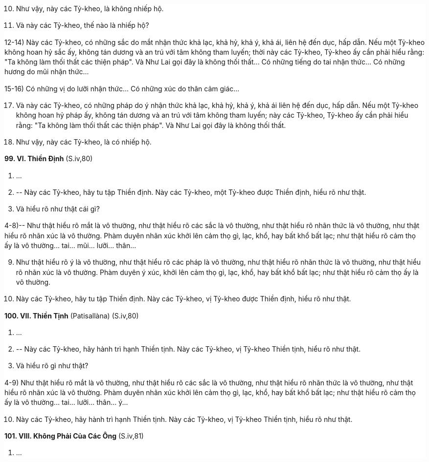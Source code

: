 10) Như vậy, này các Tỷ-kheo, là không nhiếp hộ.

11) Và này các Tỷ-kheo, thế nào là nhiếp hộ?

12-14) Này các Tỷ-kheo, có những sắc do mắt nhận thức khả lạc, khả hỷ, khả ý, khả ái, liên hệ đến dục, hấp dẫn. Nếu một Tỷ-kheo không hoan hỷ sắc ấy, không tán dương và an trú với tâm không tham luyến; thời này các Tỷ-kheo, Tỷ-kheo ấy cần phải hiểu rằng: "Ta không làm thối thất các thiện pháp". Và Như Lai gọi đây là không thối thất... Có những tiếng do tai nhận thức... Có những hương do mũi nhận thức...

15-16) Có những vị do lưỡi nhận thức... Có những xúc do thân cảm giác...

17) Và này các Tỷ-kheo, có những pháp do ý nhận thức khả lạc, khả hỷ, khả ý, khả ái liên hệ đến dục, hấp dẫn. Nếu một Tỷ-kheo không hoan hỷ pháp ấy, không tán dương và an trú với tâm không tham luyến; này các Tỷ-kheo, Tỷ-kheo ấy cần phải hiểu rằng: "Ta không làm thối thất các thiện pháp". Và Như Lai gọi đây là không thối thất.

18) Như vậy, này các Tỷ-kheo, là có nhiếp hộ.

**99. VI. Thiền Ðịnh** (S.iv,80)

1) ...

2) -- Này các Tỷ-kheo, hãy tu tập Thiền định. Này các Tỷ-kheo, một Tỷ-kheo được Thiền định, hiểu rõ như thật.

3) Và hiểu rõ như thật cái gì?

4-8)-- Như thật hiểu rõ mắt là vô thường, như thật hiểu rõ các sắc là vô thường, như thật hiểu rõ nhãn thức là vô thường, như thật hiểu rõ nhãn xúc là vô thường. Phàm duyên nhãn xúc khởi lên cảm thọ gì, lạc, khổ, hay bất khổ bất lạc; như thật hiểu rõ cảm thọ ấy là vô thường... tai... mũi... lưỡi... thân...

9) Như thật hiểu rõ ý là vô thường, như thật hiểu rõ các pháp là vô thường, như thật hiểu rõ nhãn thức là vô thường, như thật hiểu rõ nhãn xúc là vô thường. Phàm duyên ý xúc, khởi lên cảm thọ gì, lạc, khổ, hay bất khổ bất lạc; như thật hiểu rõ cảm thọ ấy là vô thường.

10) Này các Tỷ-kheo, hãy tu tập Thiền định. Này các Tỷ-kheo, vị Tỷ-kheo được Thiền định, hiểu rõ như thật.

**100. VII. Thiền Tịnh** (Patisallàna) (S.iv,80)

1) ...

2) -- Này các Tỷ-kheo, hãy hành trì hạnh Thiền tịnh. Này các Tỷ-kheo, vị Tỷ-kheo Thiền tịnh, hiểu rõ như thật.

3) Và hiểu rõ gì như thật?

4-9) Như thật hiểu rõ mắt là vô thường, như thật hiểu rõ các sắc là vô thường, như thật hiểu rõ nhãn thức là vô thường, như thật hiểu rõ nhãn xúc là vô thường. Phàm duyên nhãn xúc khởi lên cảm thọ gì, lạc, khổ, hay bất khổ bất lạc; như thật hiểu rõ cảm thọ ấy là vô thường... tai... lưỡi... thân... ý...

10) Này các Tỷ-kheo, hãy hành trì hạnh Thiền tịnh. Này các Tỷ-kheo, vị Tỷ-kheo Thiền tịnh, hiểu rõ như thật.

**101. VIII. Không Phải Của Các Ông** (S.iv,81)

1) ...
